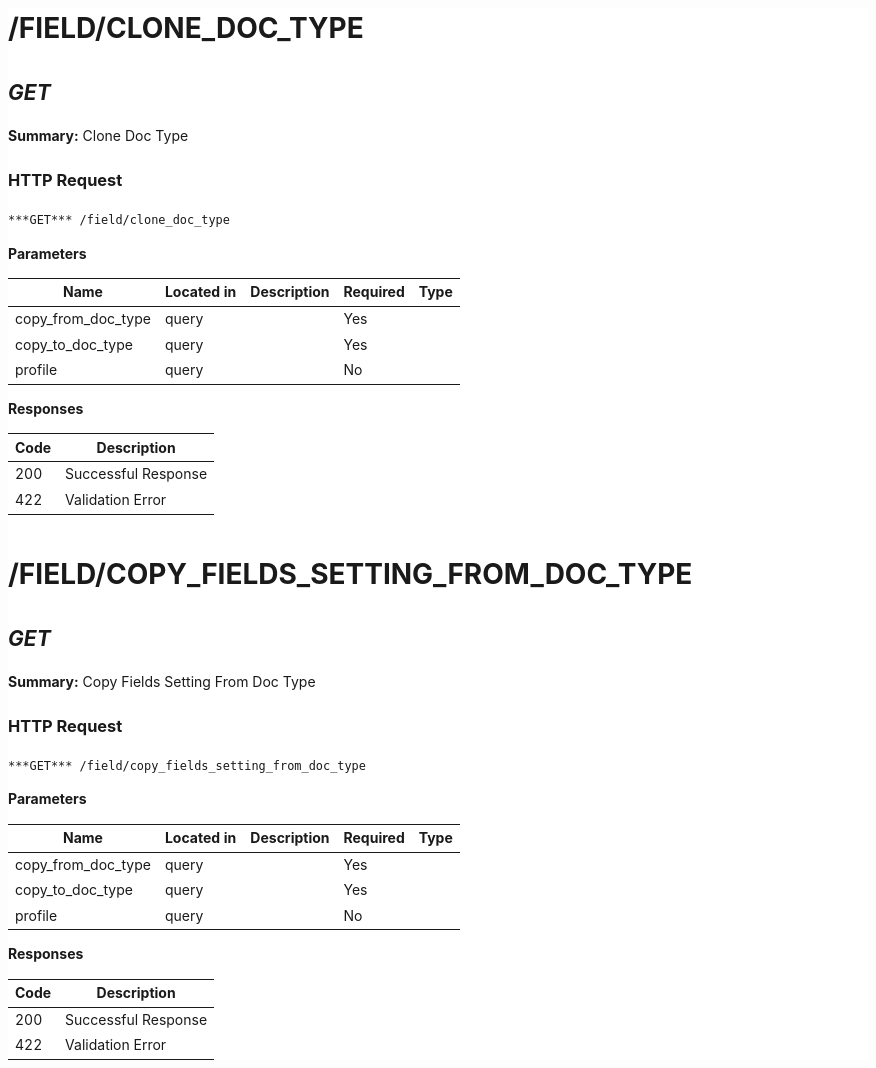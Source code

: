 # /FIELD/CLONE_DOC_TYPE
## ***GET*** 

**Summary:** Clone Doc Type

### HTTP Request 
`***GET*** /field/clone_doc_type` 

**Parameters**

| Name | Located in | Description | Required | Type |
| ---- | ---------- | ----------- | -------- | ---- |
| copy_from_doc_type | query |  | Yes |  |
| copy_to_doc_type | query |  | Yes |  |
| profile | query |  | No |  |

**Responses**

| Code | Description |
| ---- | ----------- |
| 200 | Successful Response |
| 422 | Validation Error |

# /FIELD/COPY_FIELDS_SETTING_FROM_DOC_TYPE
## ***GET*** 

**Summary:** Copy Fields Setting From Doc Type

### HTTP Request 
`***GET*** /field/copy_fields_setting_from_doc_type` 

**Parameters**

| Name | Located in | Description | Required | Type |
| ---- | ---------- | ----------- | -------- | ---- |
| copy_from_doc_type | query |  | Yes |  |
| copy_to_doc_type | query |  | Yes |  |
| profile | query |  | No |  |

**Responses**

| Code | Description |
| ---- | ----------- |
| 200 | Successful Response |
| 422 | Validation Error |
